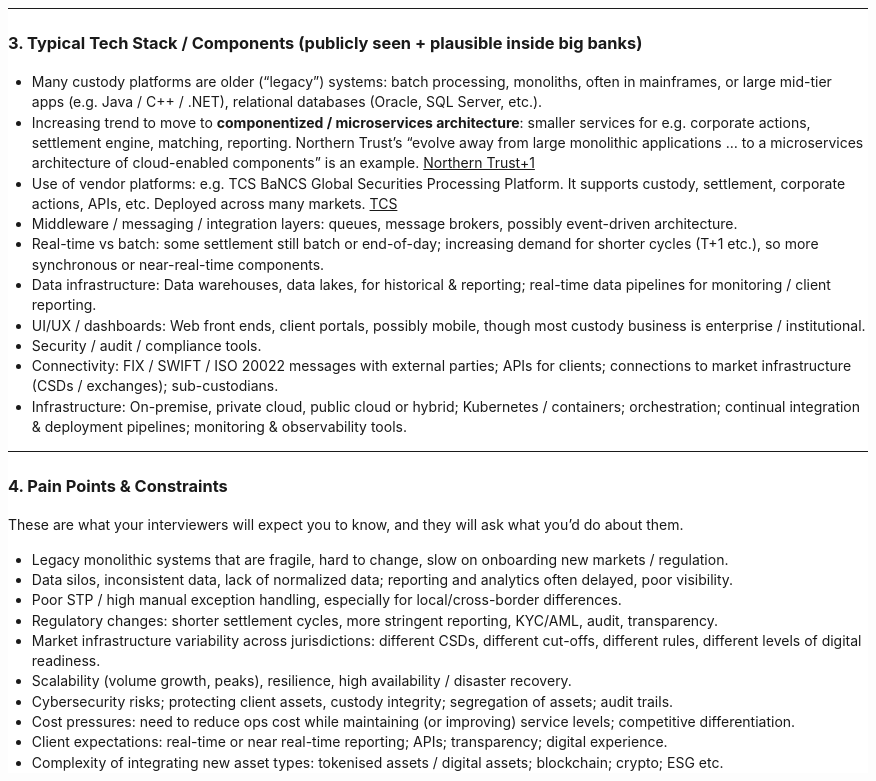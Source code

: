 * * *

### 3\. Typical Tech Stack / Components (publicly seen + plausible inside big banks)

*   Many custody platforms are older (“legacy”) systems: batch processing, monoliths, often in mainframes, or large mid-tier apps (e.g. Java / C++ / .NET), relational databases (Oracle, SQL Server, etc.).
*   Increasing trend to move to **componentized / microservices architecture**: smaller services for e.g. corporate actions, settlement engine, matching, reporting. Northern Trust’s “evolve away from large monolithic applications … to a microservices architecture of cloud-enabled components” is an example. [Northern Trust+1](https://www.northerntrust.com/content/dam/northerntrust/asset-servicing/global/en/documents/insights-research/2024/evolution-of-the-custody-business.pdf?utm_source=chatgpt.com)
*   Use of vendor platforms: e.g. TCS BaNCS Global Securities Processing Platform. It supports custody, settlement, corporate actions, APIs, etc. Deployed across many markets. [TCS](https://www.tcs.com/who-we-are/newsroom/press-release/tcs-bancs-transforms-standard-bank-custody-settlement-operations-enhanced-customer-experience?utm_source=chatgpt.com)
*   Middleware / messaging / integration layers: queues, message brokers, possibly event-driven architecture.
*   Real-time vs batch: some settlement still batch or end-of-day; increasing demand for shorter cycles (T+1 etc.), so more synchronous or near-real-time components.
*   Data infrastructure: Data warehouses, data lakes, for historical & reporting; real-time data pipelines for monitoring / client reporting.
*   UI/UX / dashboards: Web front ends, client portals, possibly mobile, though most custody business is enterprise / institutional.
*   Security / audit / compliance tools.
*   Connectivity: FIX / SWIFT / ISO 20022 messages with external parties; APIs for clients; connections to market infrastructure (CSDs / exchanges); sub-custodians.
*   Infrastructure: On-premise, private cloud, public cloud or hybrid; Kubernetes / containers; orchestration; continual integration & deployment pipelines; monitoring & observability tools.

* * *

### 4\. Pain Points & Constraints

These are what your interviewers will expect you to know, and they will ask what you’d do about them.

*   Legacy monolithic systems that are fragile, hard to change, slow on onboarding new markets / regulation.
*   Data silos, inconsistent data, lack of normalized data; reporting and analytics often delayed, poor visibility.
*   Poor STP / high manual exception handling, especially for local/cross-border differences.
*   Regulatory changes: shorter settlement cycles, more stringent reporting, KYC/AML, audit, transparency.
*   Market infrastructure variability across jurisdictions: different CSDs, different cut-offs, different rules, different levels of digital readiness.
*   Scalability (volume growth, peaks), resilience, high availability / disaster recovery.
*   Cybersecurity risks; protecting client assets, custody integrity; segregation of assets; audit trails.
*   Cost pressures: need to reduce ops cost while maintaining (or improving) service levels; competitive differentiation.
*   Client expectations: real-time or near real-time reporting; APIs; transparency; digital experience.
*   Complexity of integrating new asset types: tokenised assets / digital assets; blockchain; crypto; ESG etc.
